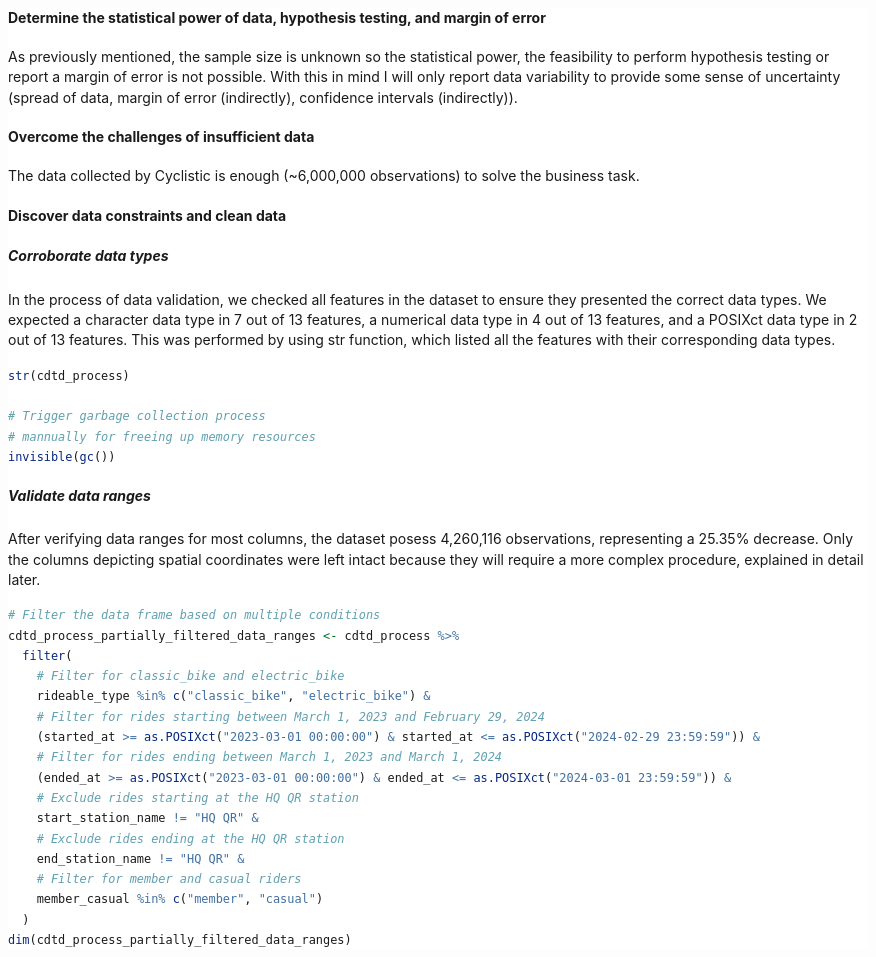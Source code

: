 
#### Determine the statistical power of data, hypothesis testing, and margin of error

As previously mentioned, the sample size is unknown so the statistical power, the feasibility to perform hypothesis testing or report a margin of error is not possible. With this in mind I will only report data variability to provide some sense of uncertainty (spread of data, margin of error (indirectly), confidence intervals (indirectly)).


#### Overcome the challenges of insufficient data

The data collected by Cyclistic is enough (~6,000,000 observations) to solve the business task.


#### Discover data constraints and clean data

##### Corroborate data types

In the process of data validation, we checked all features in the dataset to ensure they presented the correct data types. We expected a character data type in 7 out of 13 features, a numerical data type in 4 out of 13 features, and a POSIXct data type in 2 out of 13 features. This was performed by using str function, which listed all the features with their corresponding data types.

```r
str(cdtd_process)

# Trigger garbage collection process
# mannually for freeing up memory resources
invisible(gc())
```
##### Validate data ranges

After verifying data ranges for most columns, the dataset posess 4,260,116 observations, representing a 25.35% decrease. Only the columns depicting spatial coordinates were left intact because they will require a more complex procedure, explained in detail later.
```r
# Filter the data frame based on multiple conditions
cdtd_process_partially_filtered_data_ranges <- cdtd_process %>%
  filter(
    # Filter for classic_bike and electric_bike
    rideable_type %in% c("classic_bike", "electric_bike") &
    # Filter for rides starting between March 1, 2023 and February 29, 2024
    (started_at >= as.POSIXct("2023-03-01 00:00:00") & started_at <= as.POSIXct("2024-02-29 23:59:59")) &
    # Filter for rides ending between March 1, 2023 and March 1, 2024
    (ended_at >= as.POSIXct("2023-03-01 00:00:00") & ended_at <= as.POSIXct("2024-03-01 23:59:59")) &
    # Exclude rides starting at the HQ QR station
    start_station_name != "HQ QR" &
    # Exclude rides ending at the HQ QR station
    end_station_name != "HQ QR" &
    # Filter for member and casual riders
    member_casual %in% c("member", "casual")
  )
dim(cdtd_process_partially_filtered_data_ranges)
```
